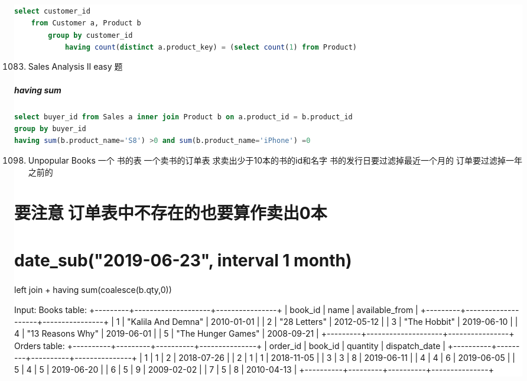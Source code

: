 ```sql
select customer_id 
    from Customer a, Product b 
        group by customer_id 
            having count(distinct a.product_key) = (select count(1) from Product)
```


1083. Sales Analysis II
easy 题
##### having sum

```sql
select buyer_id from Sales a inner join Product b on a.product_id = b.product_id 
group by buyer_id
having sum(b.product_name='S8') >0 and sum(b.product_name='iPhone') =0
```



1098. Unpopular Books
一个 书的表 一个卖书的订单表
求卖出少于10本的书的id和名字
书的发行日要过滤掉最近一个月的
订单要过滤掉一年之前的

# 要注意 订单表中不存在的也要算作卖出0本
#  date_sub("2019-06-23", interval 1 month)


left join + having sum(coalesce(b.qty,0))

Input: 
Books table:
+---------+--------------------+----------------+
| book_id | name               | available_from |
+---------+--------------------+----------------+
| 1       | "Kalila And Demna" | 2010-01-01     |
| 2       | "28 Letters"       | 2012-05-12     |
| 3       | "The Hobbit"       | 2019-06-10     |
| 4       | "13 Reasons Why"   | 2019-06-01     |
| 5       | "The Hunger Games" | 2008-09-21     |
+---------+--------------------+----------------+
Orders table:
+----------+---------+----------+---------------+
| order_id | book_id | quantity | dispatch_date |
+----------+---------+----------+---------------+
| 1        | 1       | 2        | 2018-07-26    |
| 2        | 1       | 1        | 2018-11-05    |
| 3        | 3       | 8        | 2019-06-11    |
| 4        | 4       | 6        | 2019-06-05    |
| 5        | 4       | 5        | 2019-06-20    |
| 6        | 5       | 9        | 2009-02-02    |
| 7        | 5       | 8        | 2010-04-13    |
+----------+---------+----------+---------------+